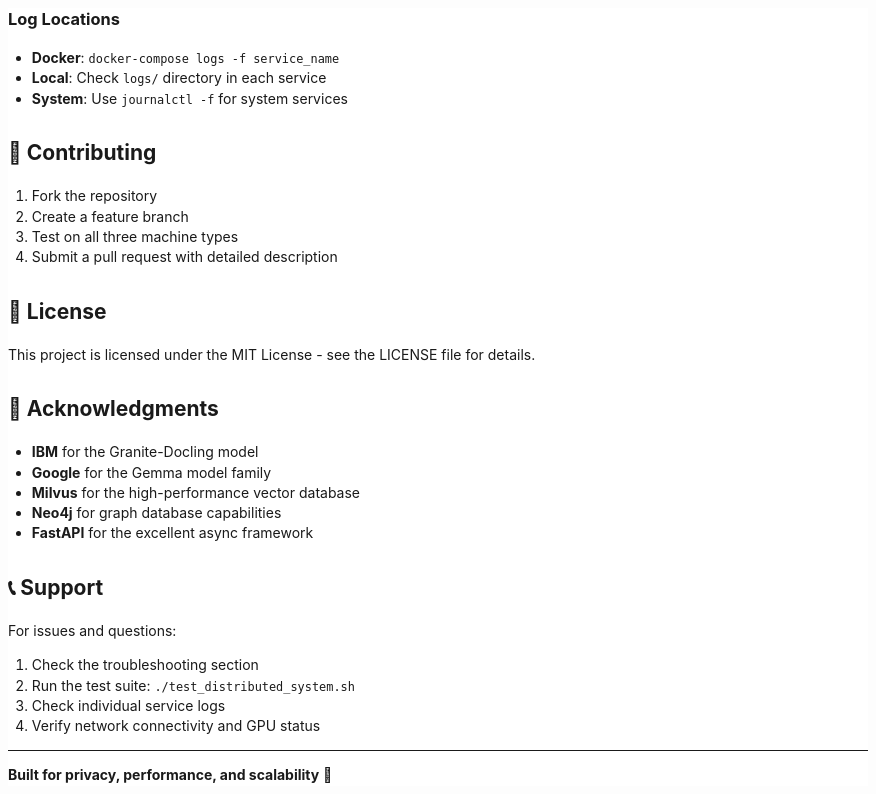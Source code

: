 ### Log Locations
- **Docker**: `docker-compose logs -f service_name`
- **Local**: Check `logs/` directory in each service
- **System**: Use `journalctl -f` for system services

## 🤝 Contributing

1. Fork the repository
2. Create a feature branch
3. Test on all three machine types
4. Submit a pull request with detailed description

## 📄 License

This project is licensed under the MIT License - see the LICENSE file for details.

## 🙏 Acknowledgments

- **IBM** for the Granite-Docling model
- **Google** for the Gemma model family
- **Milvus** for the high-performance vector database
- **Neo4j** for graph database capabilities
- **FastAPI** for the excellent async framework

## 📞 Support

For issues and questions:
1. Check the troubleshooting section
2. Run the test suite: `./test_distributed_system.sh`
3. Check individual service logs
4. Verify network connectivity and GPU status

---

**Built for privacy, performance, and scalability** 🚀